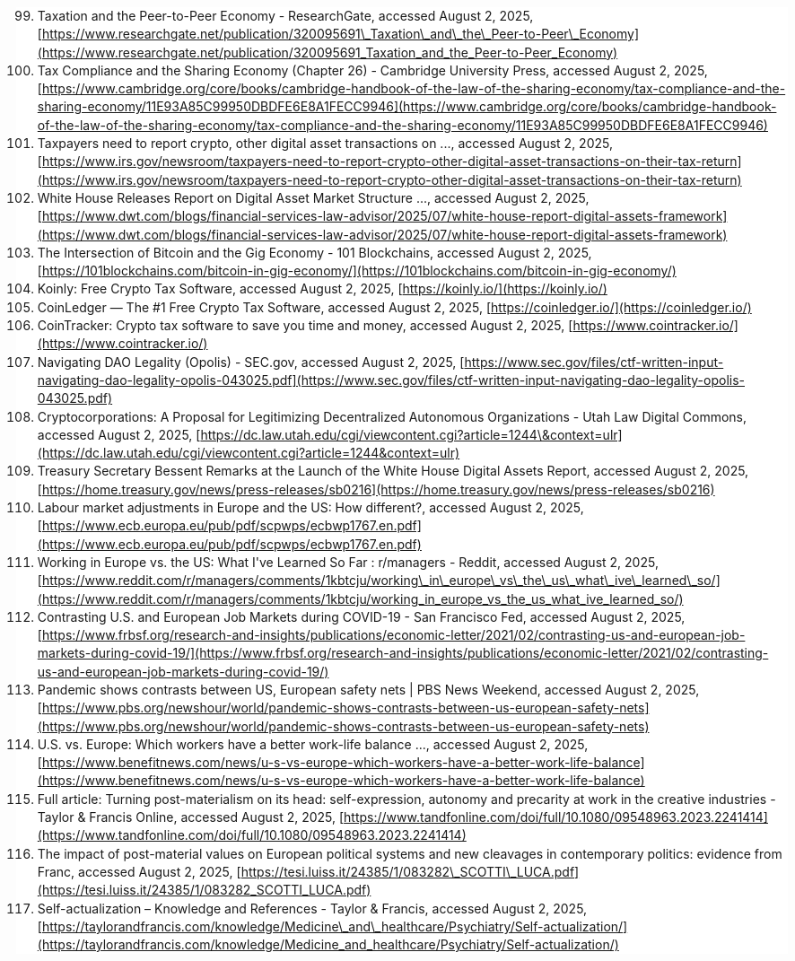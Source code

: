 99. Taxation and the Peer-to-Peer Economy \- ResearchGate, accessed August 2, 2025, [https://www.researchgate.net/publication/320095691\_Taxation\_and\_the\_Peer-to-Peer\_Economy](https://www.researchgate.net/publication/320095691_Taxation_and_the_Peer-to-Peer_Economy)  
100. Tax Compliance and the Sharing Economy (Chapter 26\) \- Cambridge University Press, accessed August 2, 2025, [https://www.cambridge.org/core/books/cambridge-handbook-of-the-law-of-the-sharing-economy/tax-compliance-and-the-sharing-economy/11E93A85C99950DBDFE6E8A1FECC9946](https://www.cambridge.org/core/books/cambridge-handbook-of-the-law-of-the-sharing-economy/tax-compliance-and-the-sharing-economy/11E93A85C99950DBDFE6E8A1FECC9946)  
101. Taxpayers need to report crypto, other digital asset transactions on ..., accessed August 2, 2025, [https://www.irs.gov/newsroom/taxpayers-need-to-report-crypto-other-digital-asset-transactions-on-their-tax-return](https://www.irs.gov/newsroom/taxpayers-need-to-report-crypto-other-digital-asset-transactions-on-their-tax-return)  
102. White House Releases Report on Digital Asset Market Structure ..., accessed August 2, 2025, [https://www.dwt.com/blogs/financial-services-law-advisor/2025/07/white-house-report-digital-assets-framework](https://www.dwt.com/blogs/financial-services-law-advisor/2025/07/white-house-report-digital-assets-framework)  
103. The Intersection of Bitcoin and the Gig Economy \- 101 Blockchains, accessed August 2, 2025, [https://101blockchains.com/bitcoin-in-gig-economy/](https://101blockchains.com/bitcoin-in-gig-economy/)  
104. Koinly: Free Crypto Tax Software, accessed August 2, 2025, [https://koinly.io/](https://koinly.io/)  
105. CoinLedger — The \#1 Free Crypto Tax Software, accessed August 2, 2025, [https://coinledger.io/](https://coinledger.io/)  
106. CoinTracker: Crypto tax software to save you time and money, accessed August 2, 2025, [https://www.cointracker.io/](https://www.cointracker.io/)  
107. Navigating DAO Legality (Opolis) \- SEC.gov, accessed August 2, 2025, [https://www.sec.gov/files/ctf-written-input-navigating-dao-legality-opolis-043025.pdf](https://www.sec.gov/files/ctf-written-input-navigating-dao-legality-opolis-043025.pdf)  
108. Cryptocorporations: A Proposal for Legitimizing Decentralized Autonomous Organizations \- Utah Law Digital Commons, accessed August 2, 2025, [https://dc.law.utah.edu/cgi/viewcontent.cgi?article=1244\&context=ulr](https://dc.law.utah.edu/cgi/viewcontent.cgi?article=1244&context=ulr)  
109. Treasury Secretary Bessent Remarks at the Launch of the White House Digital Assets Report, accessed August 2, 2025, [https://home.treasury.gov/news/press-releases/sb0216](https://home.treasury.gov/news/press-releases/sb0216)  
110. Labour market adjustments in Europe and the US: How different?, accessed August 2, 2025, [https://www.ecb.europa.eu/pub/pdf/scpwps/ecbwp1767.en.pdf](https://www.ecb.europa.eu/pub/pdf/scpwps/ecbwp1767.en.pdf)  
111. Working in Europe vs. the US: What I've Learned So Far : r/managers \- Reddit, accessed August 2, 2025, [https://www.reddit.com/r/managers/comments/1kbtcju/working\_in\_europe\_vs\_the\_us\_what\_ive\_learned\_so/](https://www.reddit.com/r/managers/comments/1kbtcju/working_in_europe_vs_the_us_what_ive_learned_so/)  
112. Contrasting U.S. and European Job Markets during COVID-19 \- San Francisco Fed, accessed August 2, 2025, [https://www.frbsf.org/research-and-insights/publications/economic-letter/2021/02/contrasting-us-and-european-job-markets-during-covid-19/](https://www.frbsf.org/research-and-insights/publications/economic-letter/2021/02/contrasting-us-and-european-job-markets-during-covid-19/)  
113. Pandemic shows contrasts between US, European safety nets | PBS News Weekend, accessed August 2, 2025, [https://www.pbs.org/newshour/world/pandemic-shows-contrasts-between-us-european-safety-nets](https://www.pbs.org/newshour/world/pandemic-shows-contrasts-between-us-european-safety-nets)  
114. U.S. vs. Europe: Which workers have a better work-life balance ..., accessed August 2, 2025, [https://www.benefitnews.com/news/u-s-vs-europe-which-workers-have-a-better-work-life-balance](https://www.benefitnews.com/news/u-s-vs-europe-which-workers-have-a-better-work-life-balance)  
115. Full article: Turning post-materialism on its head: self-expression, autonomy and precarity at work in the creative industries \- Taylor & Francis Online, accessed August 2, 2025, [https://www.tandfonline.com/doi/full/10.1080/09548963.2023.2241414](https://www.tandfonline.com/doi/full/10.1080/09548963.2023.2241414)  
116. The impact of post-material values on European political systems and new cleavages in contemporary politics: evidence from Franc, accessed August 2, 2025, [https://tesi.luiss.it/24385/1/083282\_SCOTTI\_LUCA.pdf](https://tesi.luiss.it/24385/1/083282_SCOTTI_LUCA.pdf)  
117. Self-actualization – Knowledge and References \- Taylor & Francis, accessed August 2, 2025, [https://taylorandfrancis.com/knowledge/Medicine\_and\_healthcare/Psychiatry/Self-actualization/](https://taylorandfrancis.com/knowledge/Medicine_and_healthcare/Psychiatry/Self-actualization/)  